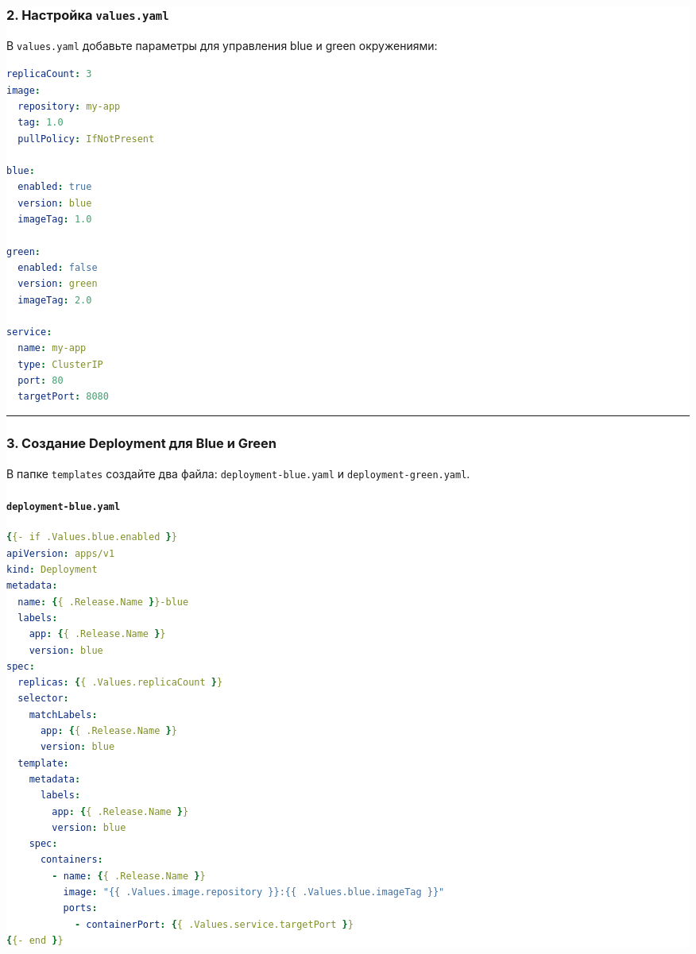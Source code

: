 
### 2. **Настройка `values.yaml`**
В `values.yaml` добавьте параметры для управления blue и green окружениями:
```yaml
replicaCount: 3
image:
  repository: my-app
  tag: 1.0
  pullPolicy: IfNotPresent

blue:
  enabled: true
  version: blue
  imageTag: 1.0

green:
  enabled: false
  version: green
  imageTag: 2.0

service:
  name: my-app
  type: ClusterIP
  port: 80
  targetPort: 8080
```

---

### 3. **Создание Deployment для Blue и Green**
В папке `templates` создайте два файла: `deployment-blue.yaml` и `deployment-green.yaml`.

#### `deployment-blue.yaml`
```yaml
{{- if .Values.blue.enabled }}
apiVersion: apps/v1
kind: Deployment
metadata:
  name: {{ .Release.Name }}-blue
  labels:
    app: {{ .Release.Name }}
    version: blue
spec:
  replicas: {{ .Values.replicaCount }}
  selector:
    matchLabels:
      app: {{ .Release.Name }}
      version: blue
  template:
    metadata:
      labels:
        app: {{ .Release.Name }}
        version: blue
    spec:
      containers:
        - name: {{ .Release.Name }}
          image: "{{ .Values.image.repository }}:{{ .Values.blue.imageTag }}"
          ports:
            - containerPort: {{ .Values.service.targetPort }}
{{- end }}
```
